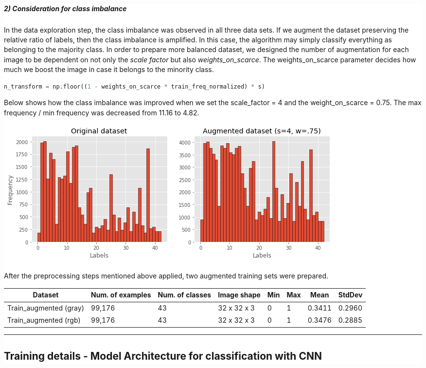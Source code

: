   

##### 2) Consideration for class imbalance

In the data exploration step, the class imbalance was observed in all three 
data sets. If we augment the dataset preserving the relative ratio of labels, 
then the class imbalance is amplified. In this case, the algorithm may
 simply classify everything as belonging to the majority class. 
 In order to prepare more balanced dataset, we designed the 
 number of augmentation for each image to be dependent on not only the 
*scale factor* but also  *weights_on_scarce*. The weights_on_scarce
parameter decides how much we boost the image in case it belongs to the 
 minority class. 
 
 
 ```python
n_transform = np.floor((1 - weights_on_scarce * train_freq_normalized) * s)
```

Below shows how the class imbalance was improved when we set
the scale_factor = 4 and the weight_on_scarce = 0.75.
The max frequency / min frequency was decreased from 11.16 to 4.82.


![Alt text](https://github.com/JennyLeeStat/TrafficSigns/blob/master/images/class_imbalance_reduced_2.png)


After the preprocessing steps mentioned above applied, 
two augmented training sets were prepared.

| Dataset | Num. of examples | Num. of classes       | Image shape | Min | Max | Mean  | StdDev |
|---------|--------------------|-------------------------|------------ |-----|-----|------ |--------|
| Train_augmented (gray)   | 99,176         |              43         |32 x 32 x 3  |  0  | 1   | 0.3411| 0.2960 | 
| Train_augmented (rgb)   | 99,176            |              43         |32 x 32 x 3  |  0  | 1   | 0.3476| 0.2885 | 



---

## Training details - Model Architecture for classification with CNN

